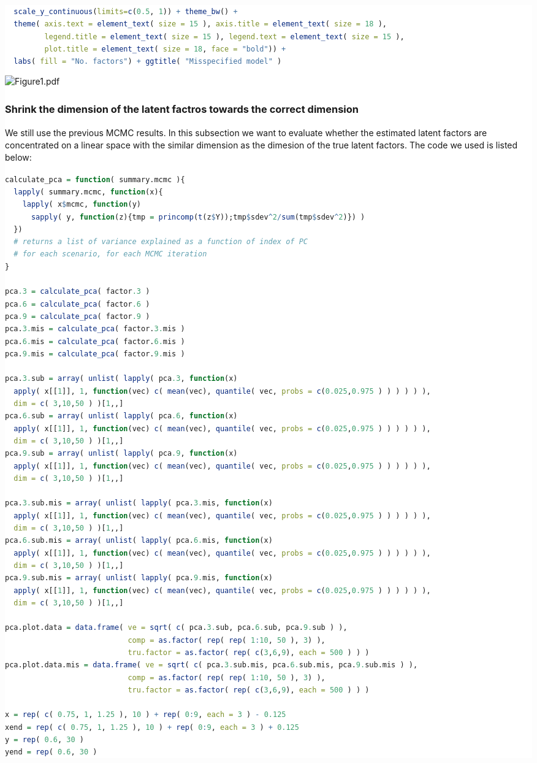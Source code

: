 ``` r
  scale_y_continuous(limits=c(0.5, 1)) + theme_bw() +
  theme( axis.text = element_text( size = 15 ), axis.title = element_text( size = 18 ),
         legend.title = element_text( size = 15 ), legend.text = element_text( size = 15 ),
         plot.title = element_text( size = 18, face = "bold")) +
  labs( fill = "No. factors") + ggtitle( "Misspecified model" )
```

![Figure1.pdf](https://github.com/boyuren158/DirFactor/blob/master/vignettes/Figure1.png?raw=true)

### Shrink the dimension of the latent factros towards the correct dimension

We still use the previous MCMC results. In this subsection we want to evaluate whether the estimated latent factors are concentrated on a linear space with the similar dimension as the dimesion of the true latent factors. The code we used is listed below:

``` r
calculate_pca = function( summary.mcmc ){
  lapply( summary.mcmc, function(x){
    lapply( x$mcmc, function(y) 
      sapply( y, function(z){tmp = princomp(t(z$Y));tmp$sdev^2/sum(tmp$sdev^2)}) )
  })
  # returns a list of variance explained as a function of index of PC
  # for each scenario, for each MCMC iteration
}

pca.3 = calculate_pca( factor.3 )
pca.6 = calculate_pca( factor.6 )
pca.9 = calculate_pca( factor.9 )
pca.3.mis = calculate_pca( factor.3.mis )
pca.6.mis = calculate_pca( factor.6.mis )
pca.9.mis = calculate_pca( factor.9.mis )

pca.3.sub = array( unlist( lapply( pca.3, function(x) 
  apply( x[[1]], 1, function(vec) c( mean(vec), quantile( vec, probs = c(0.025,0.975 ) ) ) ) ) ),
  dim = c( 3,10,50 ) )[1,,]
pca.6.sub = array( unlist( lapply( pca.6, function(x) 
  apply( x[[1]], 1, function(vec) c( mean(vec), quantile( vec, probs = c(0.025,0.975 ) ) ) ) ) ),
  dim = c( 3,10,50 ) )[1,,]
pca.9.sub = array( unlist( lapply( pca.9, function(x) 
  apply( x[[1]], 1, function(vec) c( mean(vec), quantile( vec, probs = c(0.025,0.975 ) ) ) ) ) ),
  dim = c( 3,10,50 ) )[1,,]

pca.3.sub.mis = array( unlist( lapply( pca.3.mis, function(x) 
  apply( x[[1]], 1, function(vec) c( mean(vec), quantile( vec, probs = c(0.025,0.975 ) ) ) ) ) ),
  dim = c( 3,10,50 ) )[1,,]
pca.6.sub.mis = array( unlist( lapply( pca.6.mis, function(x) 
  apply( x[[1]], 1, function(vec) c( mean(vec), quantile( vec, probs = c(0.025,0.975 ) ) ) ) ) ),
  dim = c( 3,10,50 ) )[1,,]
pca.9.sub.mis = array( unlist( lapply( pca.9.mis, function(x) 
  apply( x[[1]], 1, function(vec) c( mean(vec), quantile( vec, probs = c(0.025,0.975 ) ) ) ) ) ),
  dim = c( 3,10,50 ) )[1,,]

pca.plot.data = data.frame( ve = sqrt( c( pca.3.sub, pca.6.sub, pca.9.sub ) ), 
                            comp = as.factor( rep( rep( 1:10, 50 ), 3) ),
                            tru.factor = as.factor( rep( c(3,6,9), each = 500 ) ) )
pca.plot.data.mis = data.frame( ve = sqrt( c( pca.3.sub.mis, pca.6.sub.mis, pca.9.sub.mis ) ), 
                            comp = as.factor( rep( rep( 1:10, 50 ), 3) ),
                            tru.factor = as.factor( rep( c(3,6,9), each = 500 ) ) )

x = rep( c( 0.75, 1, 1.25 ), 10 ) + rep( 0:9, each = 3 ) - 0.125
xend = rep( c( 0.75, 1, 1.25 ), 10 ) + rep( 0:9, each = 3 ) + 0.125
y = rep( 0.6, 30 )
yend = rep( 0.6, 30 )
```